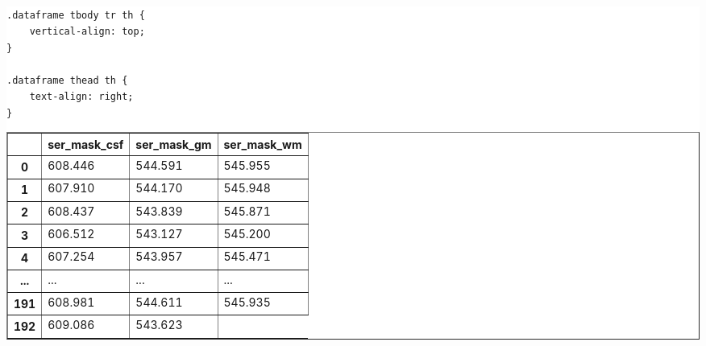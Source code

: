     .dataframe tbody tr th {
        vertical-align: top;
    }

    .dataframe thead th {
        text-align: right;
    }
</style>
<table border="1" class="dataframe">
  <thead>
    <tr style="text-align: right;">
      <th></th>
      <th>ser_mask_csf</th>
      <th>ser_mask_gm</th>
      <th>ser_mask_wm</th>
    </tr>
  </thead>
  <tbody>
    <tr>
      <th>0</th>
      <td>608.446</td>
      <td>544.591</td>
      <td>545.955</td>
    </tr>
    <tr>
      <th>1</th>
      <td>607.910</td>
      <td>544.170</td>
      <td>545.948</td>
    </tr>
    <tr>
      <th>2</th>
      <td>608.437</td>
      <td>543.839</td>
      <td>545.871</td>
    </tr>
    <tr>
      <th>3</th>
      <td>606.512</td>
      <td>543.127</td>
      <td>545.200</td>
    </tr>
    <tr>
      <th>4</th>
      <td>607.254</td>
      <td>543.957</td>
      <td>545.471</td>
    </tr>
    <tr>
      <th>...</th>
      <td>...</td>
      <td>...</td>
      <td>...</td>
    </tr>
    <tr>
      <th>191</th>
      <td>608.981</td>
      <td>544.611</td>
      <td>545.935</td>
    </tr>
    <tr>
      <th>192</th>
      <td>609.086</td>
      <td>543.623</td>